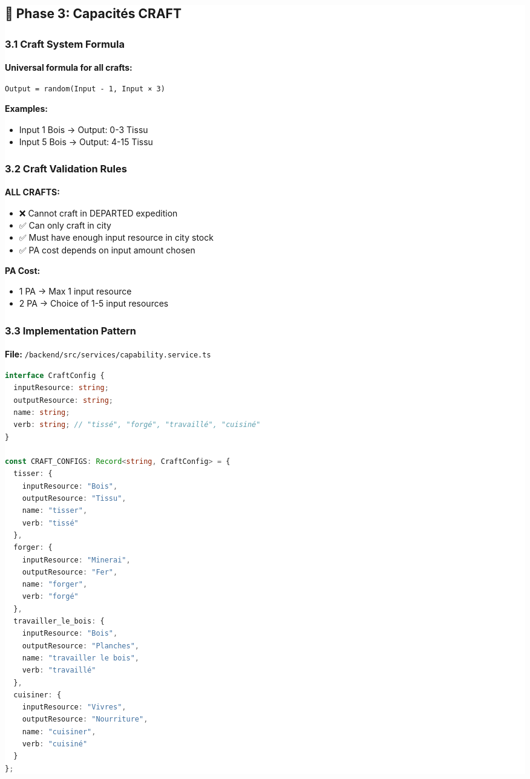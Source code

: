 
## 🔨 Phase 3: Capacités CRAFT

### 3.1 Craft System Formula

**Universal formula for all crafts:**
```
Output = random(Input - 1, Input × 3)
```

**Examples:**
- Input 1 Bois → Output: 0-3 Tissu
- Input 5 Bois → Output: 4-15 Tissu

### 3.2 Craft Validation Rules

**ALL CRAFTS:**
- ❌ Cannot craft in DEPARTED expedition
- ✅ Can only craft in city
- ✅ Must have enough input resource in city stock
- ✅ PA cost depends on input amount chosen

**PA Cost:**
- 1 PA → Max 1 input resource
- 2 PA → Choice of 1-5 input resources

### 3.3 Implementation Pattern

**File:** `/backend/src/services/capability.service.ts`

```typescript
interface CraftConfig {
  inputResource: string;
  outputResource: string;
  name: string;
  verb: string; // "tissé", "forgé", "travaillé", "cuisiné"
}

const CRAFT_CONFIGS: Record<string, CraftConfig> = {
  tisser: {
    inputResource: "Bois",
    outputResource: "Tissu",
    name: "tisser",
    verb: "tissé"
  },
  forger: {
    inputResource: "Minerai",
    outputResource: "Fer",
    name: "forger",
    verb: "forgé"
  },
  travailler_le_bois: {
    inputResource: "Bois",
    outputResource: "Planches",
    name: "travailler le bois",
    verb: "travaillé"
  },
  cuisiner: {
    inputResource: "Vivres",
    outputResource: "Nourriture",
    name: "cuisiner",
    verb: "cuisiné"
  }
};

```